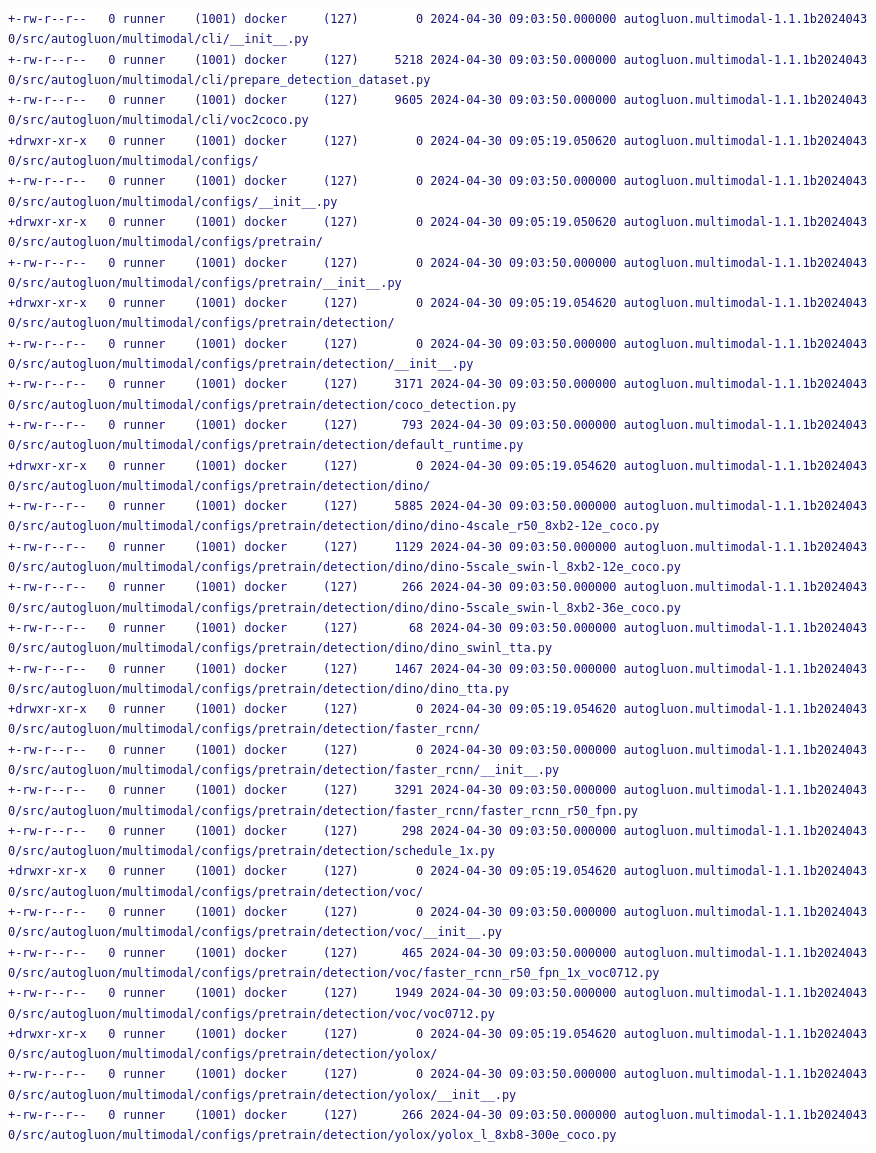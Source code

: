 ```diff
+-rw-r--r--   0 runner    (1001) docker     (127)        0 2024-04-30 09:03:50.000000 autogluon.multimodal-1.1.1b20240430/src/autogluon/multimodal/cli/__init__.py
+-rw-r--r--   0 runner    (1001) docker     (127)     5218 2024-04-30 09:03:50.000000 autogluon.multimodal-1.1.1b20240430/src/autogluon/multimodal/cli/prepare_detection_dataset.py
+-rw-r--r--   0 runner    (1001) docker     (127)     9605 2024-04-30 09:03:50.000000 autogluon.multimodal-1.1.1b20240430/src/autogluon/multimodal/cli/voc2coco.py
+drwxr-xr-x   0 runner    (1001) docker     (127)        0 2024-04-30 09:05:19.050620 autogluon.multimodal-1.1.1b20240430/src/autogluon/multimodal/configs/
+-rw-r--r--   0 runner    (1001) docker     (127)        0 2024-04-30 09:03:50.000000 autogluon.multimodal-1.1.1b20240430/src/autogluon/multimodal/configs/__init__.py
+drwxr-xr-x   0 runner    (1001) docker     (127)        0 2024-04-30 09:05:19.050620 autogluon.multimodal-1.1.1b20240430/src/autogluon/multimodal/configs/pretrain/
+-rw-r--r--   0 runner    (1001) docker     (127)        0 2024-04-30 09:03:50.000000 autogluon.multimodal-1.1.1b20240430/src/autogluon/multimodal/configs/pretrain/__init__.py
+drwxr-xr-x   0 runner    (1001) docker     (127)        0 2024-04-30 09:05:19.054620 autogluon.multimodal-1.1.1b20240430/src/autogluon/multimodal/configs/pretrain/detection/
+-rw-r--r--   0 runner    (1001) docker     (127)        0 2024-04-30 09:03:50.000000 autogluon.multimodal-1.1.1b20240430/src/autogluon/multimodal/configs/pretrain/detection/__init__.py
+-rw-r--r--   0 runner    (1001) docker     (127)     3171 2024-04-30 09:03:50.000000 autogluon.multimodal-1.1.1b20240430/src/autogluon/multimodal/configs/pretrain/detection/coco_detection.py
+-rw-r--r--   0 runner    (1001) docker     (127)      793 2024-04-30 09:03:50.000000 autogluon.multimodal-1.1.1b20240430/src/autogluon/multimodal/configs/pretrain/detection/default_runtime.py
+drwxr-xr-x   0 runner    (1001) docker     (127)        0 2024-04-30 09:05:19.054620 autogluon.multimodal-1.1.1b20240430/src/autogluon/multimodal/configs/pretrain/detection/dino/
+-rw-r--r--   0 runner    (1001) docker     (127)     5885 2024-04-30 09:03:50.000000 autogluon.multimodal-1.1.1b20240430/src/autogluon/multimodal/configs/pretrain/detection/dino/dino-4scale_r50_8xb2-12e_coco.py
+-rw-r--r--   0 runner    (1001) docker     (127)     1129 2024-04-30 09:03:50.000000 autogluon.multimodal-1.1.1b20240430/src/autogluon/multimodal/configs/pretrain/detection/dino/dino-5scale_swin-l_8xb2-12e_coco.py
+-rw-r--r--   0 runner    (1001) docker     (127)      266 2024-04-30 09:03:50.000000 autogluon.multimodal-1.1.1b20240430/src/autogluon/multimodal/configs/pretrain/detection/dino/dino-5scale_swin-l_8xb2-36e_coco.py
+-rw-r--r--   0 runner    (1001) docker     (127)       68 2024-04-30 09:03:50.000000 autogluon.multimodal-1.1.1b20240430/src/autogluon/multimodal/configs/pretrain/detection/dino/dino_swinl_tta.py
+-rw-r--r--   0 runner    (1001) docker     (127)     1467 2024-04-30 09:03:50.000000 autogluon.multimodal-1.1.1b20240430/src/autogluon/multimodal/configs/pretrain/detection/dino/dino_tta.py
+drwxr-xr-x   0 runner    (1001) docker     (127)        0 2024-04-30 09:05:19.054620 autogluon.multimodal-1.1.1b20240430/src/autogluon/multimodal/configs/pretrain/detection/faster_rcnn/
+-rw-r--r--   0 runner    (1001) docker     (127)        0 2024-04-30 09:03:50.000000 autogluon.multimodal-1.1.1b20240430/src/autogluon/multimodal/configs/pretrain/detection/faster_rcnn/__init__.py
+-rw-r--r--   0 runner    (1001) docker     (127)     3291 2024-04-30 09:03:50.000000 autogluon.multimodal-1.1.1b20240430/src/autogluon/multimodal/configs/pretrain/detection/faster_rcnn/faster_rcnn_r50_fpn.py
+-rw-r--r--   0 runner    (1001) docker     (127)      298 2024-04-30 09:03:50.000000 autogluon.multimodal-1.1.1b20240430/src/autogluon/multimodal/configs/pretrain/detection/schedule_1x.py
+drwxr-xr-x   0 runner    (1001) docker     (127)        0 2024-04-30 09:05:19.054620 autogluon.multimodal-1.1.1b20240430/src/autogluon/multimodal/configs/pretrain/detection/voc/
+-rw-r--r--   0 runner    (1001) docker     (127)        0 2024-04-30 09:03:50.000000 autogluon.multimodal-1.1.1b20240430/src/autogluon/multimodal/configs/pretrain/detection/voc/__init__.py
+-rw-r--r--   0 runner    (1001) docker     (127)      465 2024-04-30 09:03:50.000000 autogluon.multimodal-1.1.1b20240430/src/autogluon/multimodal/configs/pretrain/detection/voc/faster_rcnn_r50_fpn_1x_voc0712.py
+-rw-r--r--   0 runner    (1001) docker     (127)     1949 2024-04-30 09:03:50.000000 autogluon.multimodal-1.1.1b20240430/src/autogluon/multimodal/configs/pretrain/detection/voc/voc0712.py
+drwxr-xr-x   0 runner    (1001) docker     (127)        0 2024-04-30 09:05:19.054620 autogluon.multimodal-1.1.1b20240430/src/autogluon/multimodal/configs/pretrain/detection/yolox/
+-rw-r--r--   0 runner    (1001) docker     (127)        0 2024-04-30 09:03:50.000000 autogluon.multimodal-1.1.1b20240430/src/autogluon/multimodal/configs/pretrain/detection/yolox/__init__.py
+-rw-r--r--   0 runner    (1001) docker     (127)      266 2024-04-30 09:03:50.000000 autogluon.multimodal-1.1.1b20240430/src/autogluon/multimodal/configs/pretrain/detection/yolox/yolox_l_8xb8-300e_coco.py
```
